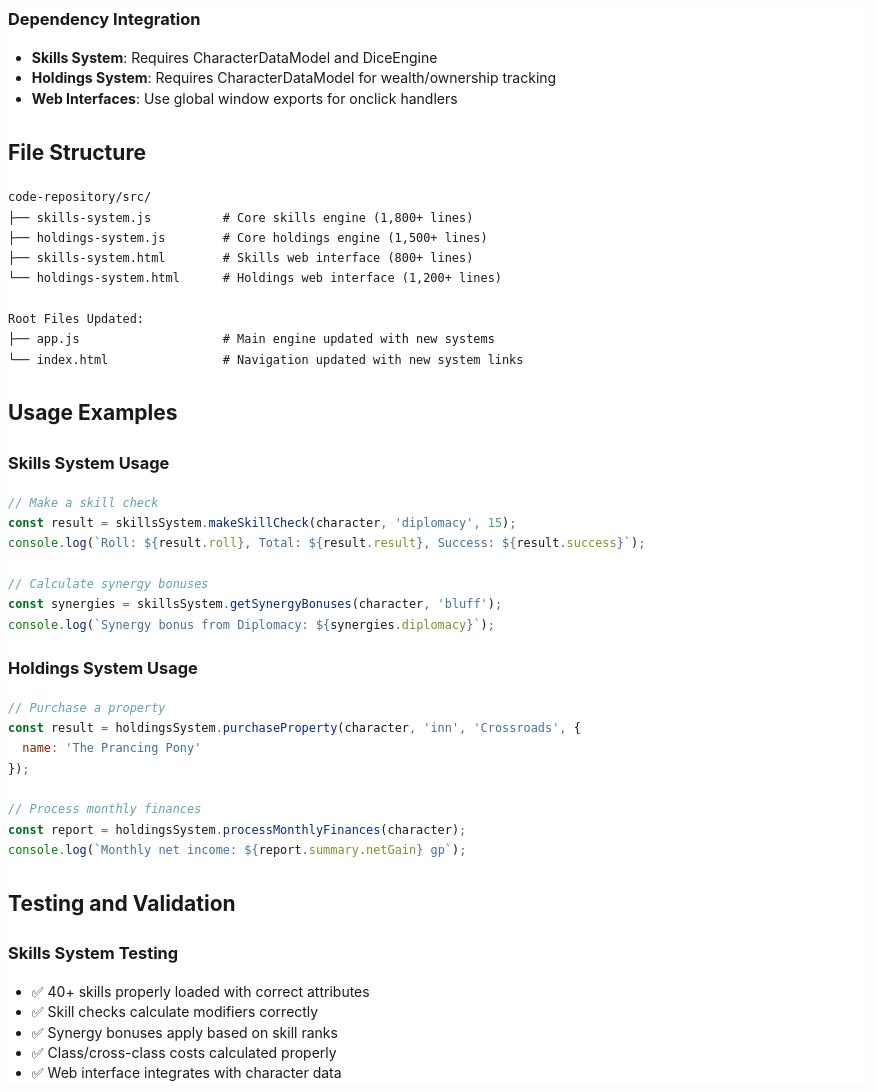 ### Dependency Integration
- **Skills System**: Requires CharacterDataModel and DiceEngine
- **Holdings System**: Requires CharacterDataModel for wealth/ownership tracking
- **Web Interfaces**: Use global window exports for onclick handlers

## File Structure

```
code-repository/src/
├── skills-system.js          # Core skills engine (1,800+ lines)
├── holdings-system.js        # Core holdings engine (1,500+ lines)
├── skills-system.html        # Skills web interface (800+ lines)
└── holdings-system.html      # Holdings web interface (1,200+ lines)

Root Files Updated:
├── app.js                    # Main engine updated with new systems
└── index.html                # Navigation updated with new system links
```

## Usage Examples

### Skills System Usage
```javascript
// Make a skill check
const result = skillsSystem.makeSkillCheck(character, 'diplomacy', 15);
console.log(`Roll: ${result.roll}, Total: ${result.result}, Success: ${result.success}`);

// Calculate synergy bonuses
const synergies = skillsSystem.getSynergyBonuses(character, 'bluff');
console.log(`Synergy bonus from Diplomacy: ${synergies.diplomacy}`);
```

### Holdings System Usage  
```javascript
// Purchase a property
const result = holdingsSystem.purchaseProperty(character, 'inn', 'Crossroads', {
  name: 'The Prancing Pony'
});

// Process monthly finances
const report = holdingsSystem.processMonthlyFinances(character);
console.log(`Monthly net income: ${report.summary.netGain} gp`);
```

## Testing and Validation

### Skills System Testing
- ✅ 40+ skills properly loaded with correct attributes
- ✅ Skill checks calculate modifiers correctly
- ✅ Synergy bonuses apply based on skill ranks
- ✅ Class/cross-class costs calculated properly
- ✅ Web interface integrates with character data

